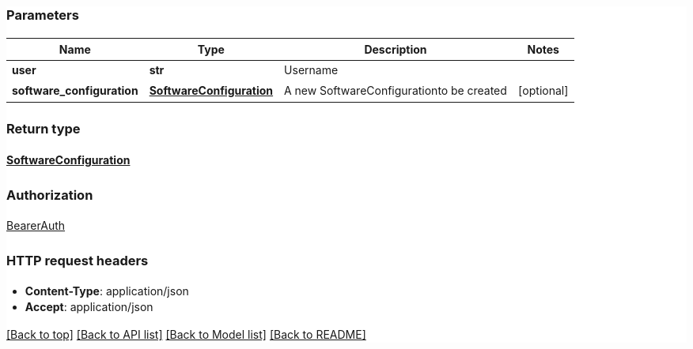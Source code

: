 ### Parameters

Name | Type | Description  | Notes
------------- | ------------- | ------------- | -------------
 **user** | **str**| Username | 
 **software_configuration** | [**SoftwareConfiguration**](SoftwareConfiguration.md)| A new SoftwareConfigurationto be created | [optional] 

### Return type

[**SoftwareConfiguration**](SoftwareConfiguration.md)

### Authorization

[BearerAuth](../README.md#BearerAuth)

### HTTP request headers

 - **Content-Type**: application/json
 - **Accept**: application/json

[[Back to top]](#) [[Back to API list]](../README.md#documentation-for-api-endpoints) [[Back to Model list]](../README.md#documentation-for-models) [[Back to README]](../README.md)

